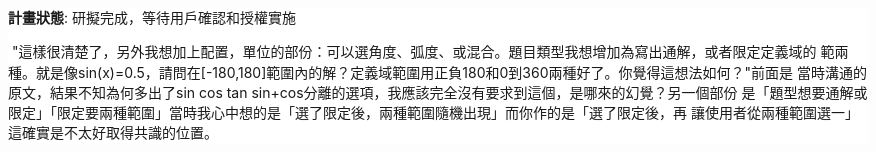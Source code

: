 
**計畫狀態**: 研擬完成，等待用戶確認和授權實施


 "這樣很清楚了，另外我想加上配置，單位的部份：可以選角度、弧度、或混合。題目類型我想增加為寫出通解，或者限定定義域的
  範兩種。就是像sin(x)=0.5，請問在[-180,180]範圍內的解？定義域範圍用正負180和0到360兩種好了。你覺得這想法如何？"前面是
  當時溝通的原文，結果不知為何多出了sin cos tan sin+cos分離的選項，我應該完全沒有要求到這個，是哪來的幻覺？另一個部份
  是「題型想要通解或限定」「限定要兩種範圍」當時我心中想的是「選了限定後，兩種範圍隨機出現」而你作的是「選了限定後，再
  讓使用者從兩種範圍選一」這確實是不太好取得共識的位置。